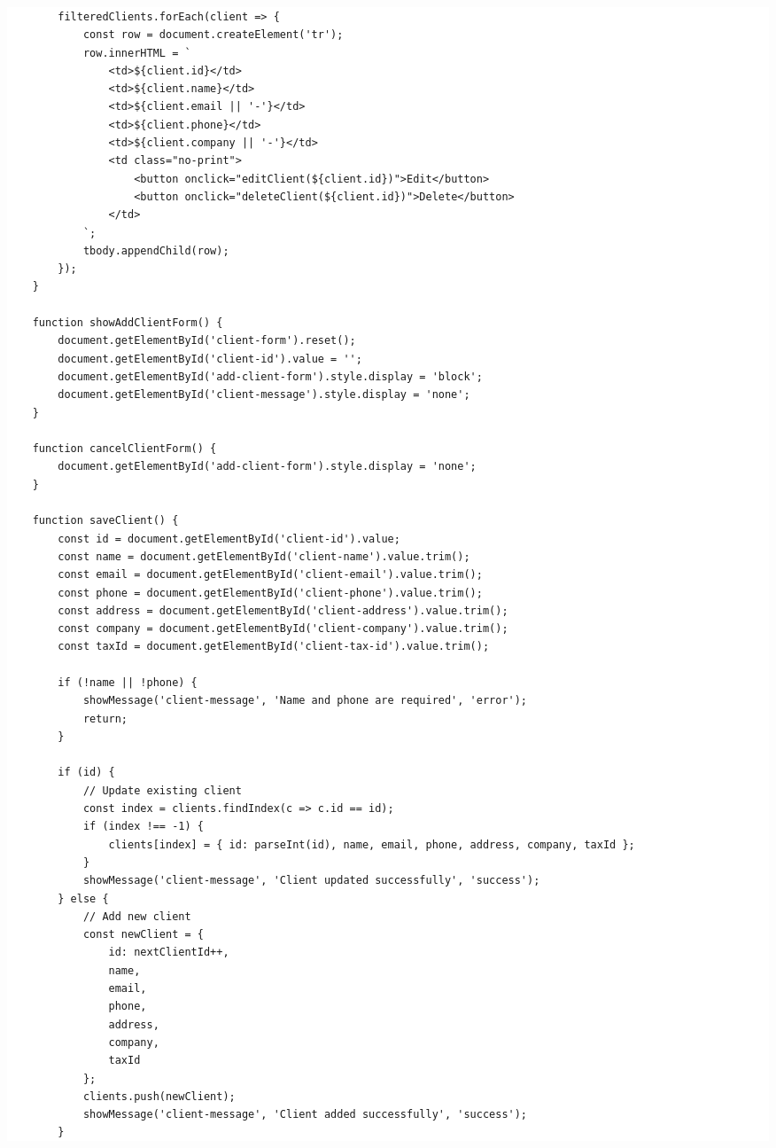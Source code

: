             filteredClients.forEach(client => {
                const row = document.createElement('tr');
                row.innerHTML = `
                    <td>${client.id}</td>
                    <td>${client.name}</td>
                    <td>${client.email || '-'}</td>
                    <td>${client.phone}</td>
                    <td>${client.company || '-'}</td>
                    <td class="no-print">
                        <button onclick="editClient(${client.id})">Edit</button>
                        <button onclick="deleteClient(${client.id})">Delete</button>
                    </td>
                `;
                tbody.appendChild(row);
            });
        }

        function showAddClientForm() {
            document.getElementById('client-form').reset();
            document.getElementById('client-id').value = '';
            document.getElementById('add-client-form').style.display = 'block';
            document.getElementById('client-message').style.display = 'none';
        }

        function cancelClientForm() {
            document.getElementById('add-client-form').style.display = 'none';
        }

        function saveClient() {
            const id = document.getElementById('client-id').value;
            const name = document.getElementById('client-name').value.trim();
            const email = document.getElementById('client-email').value.trim();
            const phone = document.getElementById('client-phone').value.trim();
            const address = document.getElementById('client-address').value.trim();
            const company = document.getElementById('client-company').value.trim();
            const taxId = document.getElementById('client-tax-id').value.trim();
            
            if (!name || !phone) {
                showMessage('client-message', 'Name and phone are required', 'error');
                return;
            }
            
            if (id) {
                // Update existing client
                const index = clients.findIndex(c => c.id == id);
                if (index !== -1) {
                    clients[index] = { id: parseInt(id), name, email, phone, address, company, taxId };
                }
                showMessage('client-message', 'Client updated successfully', 'success');
            } else {
                // Add new client
                const newClient = {
                    id: nextClientId++,
                    name,
                    email,
                    phone,
                    address,
                    company,
                    taxId
                };
                clients.push(newClient);
                showMessage('client-message', 'Client added successfully', 'success');
            }
            